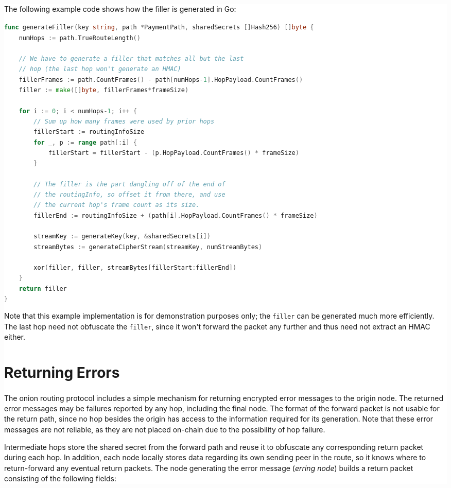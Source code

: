 The following example code shows how the filler is generated in Go:

```Go
func generateFiller(key string, path *PaymentPath, sharedSecrets []Hash256) []byte {
	numHops := path.TrueRouteLength()

	// We have to generate a filler that matches all but the last
	// hop (the last hop won't generate an HMAC)
	fillerFrames := path.CountFrames() - path[numHops-1].HopPayload.CountFrames()
	filler := make([]byte, fillerFrames*frameSize)

	for i := 0; i < numHops-1; i++ {
		// Sum up how many frames were used by prior hops
		fillerStart := routingInfoSize
		for _, p := range path[:i] {
			fillerStart = fillerStart - (p.HopPayload.CountFrames() * frameSize)
		}

		// The filler is the part dangling off of the end of
		// the routingInfo, so offset it from there, and use
		// the current hop's frame count as its size.
		fillerEnd := routingInfoSize + (path[i].HopPayload.CountFrames() * frameSize)

		streamKey := generateKey(key, &sharedSecrets[i])
		streamBytes := generateCipherStream(streamKey, numStreamBytes)

		xor(filler, filler, streamBytes[fillerStart:fillerEnd])
	}
	return filler
}
```

Note that this example implementation is for demonstration purposes only; the
`filler` can be generated much more efficiently.
The last hop need not obfuscate the `filler`, since it won't forward the packet
any further and thus need not extract an HMAC either.

# Returning Errors

The onion routing protocol includes a simple mechanism for returning encrypted
error messages to the origin node.
The returned error messages may be failures reported by any hop, including the
final node.
The format of the forward packet is not usable for the return path, since no hop
besides the origin has access to the information required for its generation.
Note that these error messages are not reliable, as they are not placed on-chain
due to the possibility of hop failure.

Intermediate hops store the shared secret from the forward path and reuse it to
obfuscate any corresponding return packet during each hop.
In addition, each node locally stores data regarding its own sending peer in the
route, so it knows where to return-forward any eventual return packets.
The node generating the error message (_erring node_) builds a return packet
consisting of the following fields:


[sphinx]: http://www.cypherpunks.ca/~iang/pubs/Sphinx_Oakland09.pdf
[RFC2104]: https://tools.ietf.org/html/rfc2104
[fips198]: http://csrc.nist.gov/publications/fips/fips198-1/FIPS-198-1_final.pdf
[sec2]: http://www.secg.org/sec2-v2.pdf
[rfc7539]: https://tools.ietf.org/html/rfc7539
[cc40]: http://creativecommons.org/licenses/by/4.0/